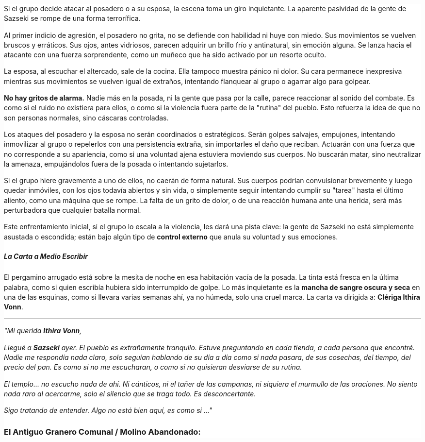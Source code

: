 Si el grupo decide atacar al posadero o a su esposa, la escena toma un giro inquietante. La aparente pasividad de la gente de Sazseki se rompe de una forma terrorífica.

Al primer indicio de agresión, el posadero no grita, no se defiende con habilidad ni huye con miedo. Sus movimientos se vuelven bruscos y erráticos. Sus ojos, antes vidriosos, parecen adquirir un brillo frío y antinatural, sin emoción alguna. Se lanza hacia el atacante con una fuerza sorprendente, como un muñeco que ha sido activado por un resorte oculto.

La esposa, al escuchar el altercado, sale de la cocina. Ella tampoco muestra pánico ni dolor. Su cara permanece inexpresiva mientras sus movimientos se vuelven igual de extraños, intentando flanquear al grupo o agarrar algo para golpear.

**No hay gritos de alarma.** Nadie más en la posada, ni la gente que pasa por la calle, parece reaccionar al sonido del combate. Es como si el ruido no existiera para ellos, o como si la violencia fuera parte de la "rutina" del pueblo. Esto refuerza la idea de que no son personas normales, sino cáscaras controladas.

Los ataques del posadero y la esposa no serán coordinados o estratégicos. Serán golpes salvajes, empujones, intentando inmovilizar al grupo o repelerlos con una persistencia extraña, sin importarles el daño que reciban. Actuarán con una fuerza que no corresponde a su apariencia, como si una voluntad ajena estuviera moviendo sus cuerpos. No buscarán matar, sino neutralizar la amenaza, empujándolos fuera de la posada o intentando sujetarlos.

Si el grupo hiere gravemente a uno de ellos, no caerán de forma natural. Sus cuerpos podrían convulsionar brevemente y luego quedar inmóviles, con los ojos todavía abiertos y sin vida, o simplemente seguir intentando cumplir su "tarea" hasta el último aliento, como una máquina que se rompe. La falta de un grito de dolor, o de una reacción humana ante una herida, será más perturbadora que cualquier batalla normal.

Este enfrentamiento inicial, si el grupo lo escala a la violencia, les dará una pista clave: la gente de Sazseki no está simplemente asustada o escondida; están bajo algún tipo de **control externo** que anula su voluntad y sus emociones.

##### La Carta a Medio Escribir

El pergamino arrugado está sobre la mesita de noche en esa habitación vacía de la posada. La tinta está fresca en la última palabra, como si quien escribía hubiera sido interrumpido de golpe. Lo más inquietante es la **mancha de sangre oscura y seca** en una de las esquinas, como si llevara varias semanas ahí, ya no húmeda, solo una cruel marca. La carta va dirigida a: **Clériga Ithira Vonn**.

---

_"Mi querida **Ithira Vonn**,_

_Llegué a **Sazseki** ayer. El pueblo es extrañamente tranquilo. Estuve preguntando en cada tienda, a cada persona que encontré. Nadie me respondía nada claro, solo seguían hablando de su día a día como si nada pasara, de sus cosechas, del tiempo, del precio del pan. Es como si no me escucharan, o como si no quisieran desviarse de su rutina._

_El templo... no escucho nada de ahí. Ni cánticos, ni el tañer de las campanas, ni siquiera el murmullo de las oraciones. No siento nada raro al acercarme, solo el silencio que se traga todo. Es desconcertante._

_Sigo tratando de entender. Algo no está bien aquí, es como si ..."_


### **El Antiguo Granero Comunal / Molino Abandonado:**
